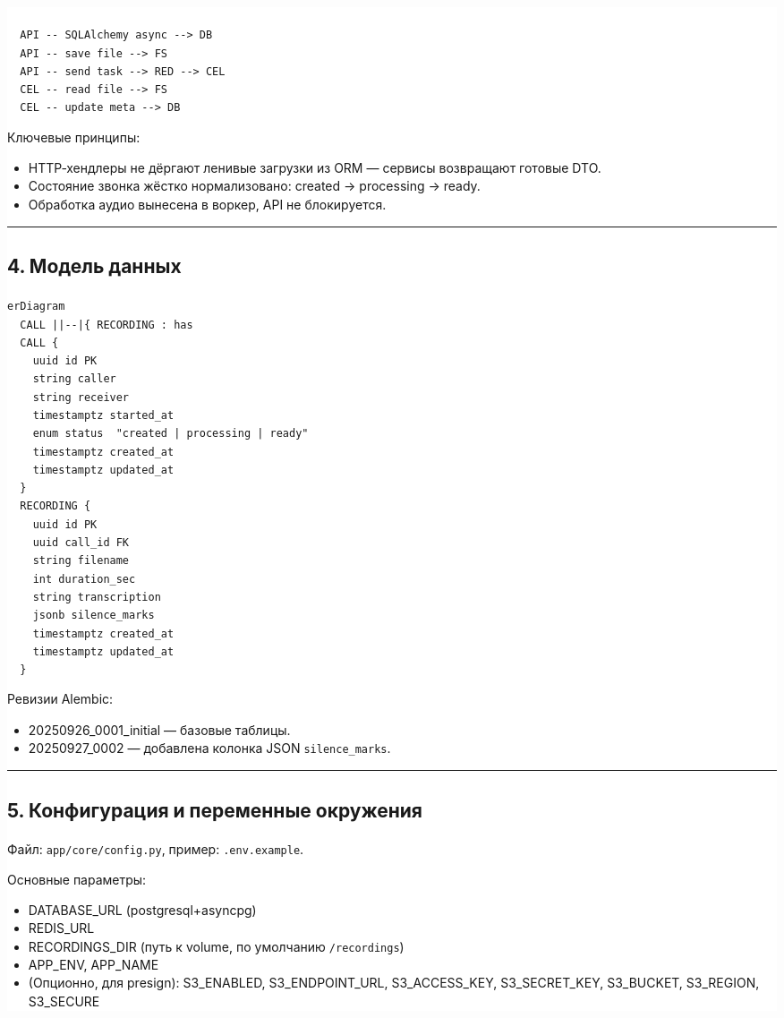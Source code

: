 ```mermaid

  API -- SQLAlchemy async --> DB
  API -- save file --> FS
  API -- send task --> RED --> CEL
  CEL -- read file --> FS
  CEL -- update meta --> DB
```

Ключевые принципы:
- HTTP‑хендлеры не дёргают ленивые загрузки из ORM — сервисы возвращают готовые DTO.
- Состояние звонка жёстко нормализовано: created → processing → ready.
- Обработка аудио вынесена в воркер, API не блокируется.

---

## 4. Модель данных

```mermaid
erDiagram
  CALL ||--|{ RECORDING : has
  CALL {
    uuid id PK
    string caller
    string receiver
    timestamptz started_at
    enum status  "created | processing | ready"
    timestamptz created_at
    timestamptz updated_at
  }
  RECORDING {
    uuid id PK
    uuid call_id FK
    string filename
    int duration_sec
    string transcription
    jsonb silence_marks
    timestamptz created_at
    timestamptz updated_at
  }
```

Ревизии Alembic:
- 20250926_0001_initial — базовые таблицы.
- 20250927_0002 — добавлена колонка JSON `silence_marks`.

---

## 5. Конфигурация и переменные окружения

Файл: `app/core/config.py`, пример: `.env.example`.

Основные параметры:
- DATABASE_URL (postgresql+asyncpg)
- REDIS_URL
- RECORDINGS_DIR (путь к volume, по умолчанию `/recordings`)
- APP_ENV, APP_NAME
- (Опционно, для presign): S3_ENABLED, S3_ENDPOINT_URL, S3_ACCESS_KEY, S3_SECRET_KEY, S3_BUCKET, S3_REGION, S3_SECURE
